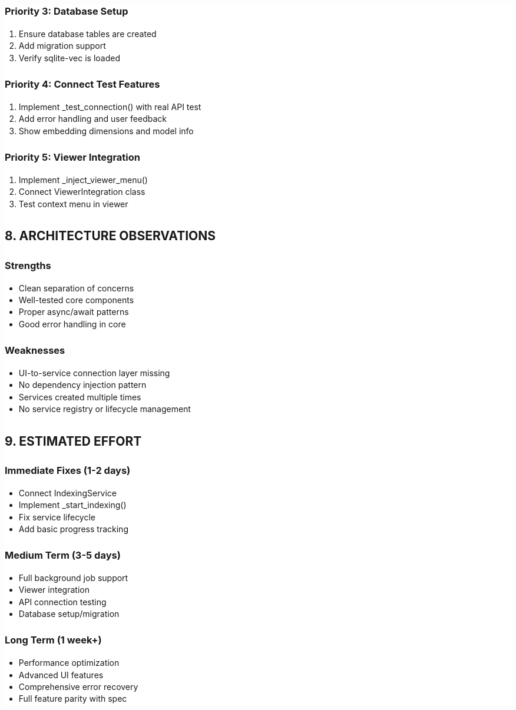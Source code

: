 ### Priority 3: Database Setup
1. Ensure database tables are created
2. Add migration support
3. Verify sqlite-vec is loaded

### Priority 4: Connect Test Features
1. Implement _test_connection() with real API test
2. Add error handling and user feedback
3. Show embedding dimensions and model info

### Priority 5: Viewer Integration
1. Implement _inject_viewer_menu()
2. Connect ViewerIntegration class
3. Test context menu in viewer

## 8. ARCHITECTURE OBSERVATIONS

### Strengths
- Clean separation of concerns
- Well-tested core components
- Proper async/await patterns
- Good error handling in core

### Weaknesses
- UI-to-service connection layer missing
- No dependency injection pattern
- Services created multiple times
- No service registry or lifecycle management

## 9. ESTIMATED EFFORT

### Immediate Fixes (1-2 days)
- Connect IndexingService
- Implement _start_indexing()
- Fix service lifecycle
- Add basic progress tracking

### Medium Term (3-5 days)
- Full background job support
- Viewer integration
- API connection testing
- Database setup/migration

### Long Term (1 week+)
- Performance optimization
- Advanced UI features
- Comprehensive error recovery
- Full feature parity with spec
